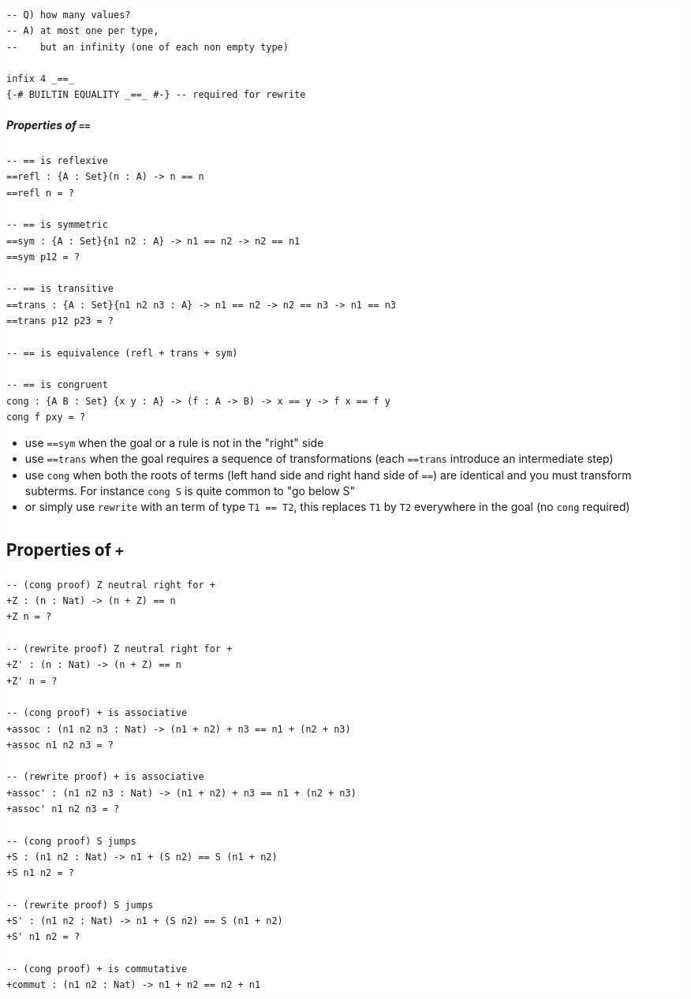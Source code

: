 ```
-- Q) how many values?
-- A) at most one per type, 
--    but an infinity (one of each non empty type)

infix 4 _==_
{-# BUILTIN EQUALITY _==_ #-} -- required for rewrite 
```
##### Properties of `==`
```
-- == is reflexive
==refl : {A : Set}(n : A) -> n == n
==refl n = ?

-- == is symmetric
==sym : {A : Set}{n1 n2 : A} -> n1 == n2 -> n2 == n1
==sym p12 = ?

-- == is transitive
==trans : {A : Set}{n1 n2 n3 : A} -> n1 == n2 -> n2 == n3 -> n1 == n3
==trans p12 p23 = ?

-- == is equivalence (refl + trans + sym)

-- == is congruent 
cong : {A B : Set} {x y : A} -> (f : A -> B) -> x == y -> f x == f y
cong f pxy = ?
```
- use `==sym` when the goal or a rule is not in the "right" side
- use `==trans` when the goal requires a sequence of transformations (each `==trans` introduce an intermediate step)
- use `cong` when both the roots of terms (left hand side and right hand side of `==`) are identical and you must transform subterms. For instance `cong S` is quite common to "go below S"
- or simply use `rewrite` with an term of type `T1 == T2`, this replaces `T1` by `T2` everywhere in the goal (no `cong` required)
## Properties of `+`
```
-- (cong proof) Z neutral right for + 
+Z : (n : Nat) -> (n + Z) == n
+Z n = ?

-- (rewrite proof) Z neutral right for + 
+Z' : (n : Nat) -> (n + Z) == n
+Z' n = ?

-- (cong proof) + is associative 
+assoc : (n1 n2 n3 : Nat) -> (n1 + n2) + n3 == n1 + (n2 + n3)
+assoc n1 n2 n3 = ?

-- (rewrite proof) + is associative
+assoc' : (n1 n2 n3 : Nat) -> (n1 + n2) + n3 == n1 + (n2 + n3)
+assoc' n1 n2 n3 = ?

-- (cong proof) S jumps
+S : (n1 n2 : Nat) -> n1 + (S n2) == S (n1 + n2)
+S n1 n2 = ?

-- (rewrite proof) S jumps 
+S' : (n1 n2 : Nat) -> n1 + (S n2) == S (n1 + n2)
+S' n1 n2 = ?

-- (cong proof) + is commutative
+commut : (n1 n2 : Nat) -> n1 + n2 == n2 + n1
```